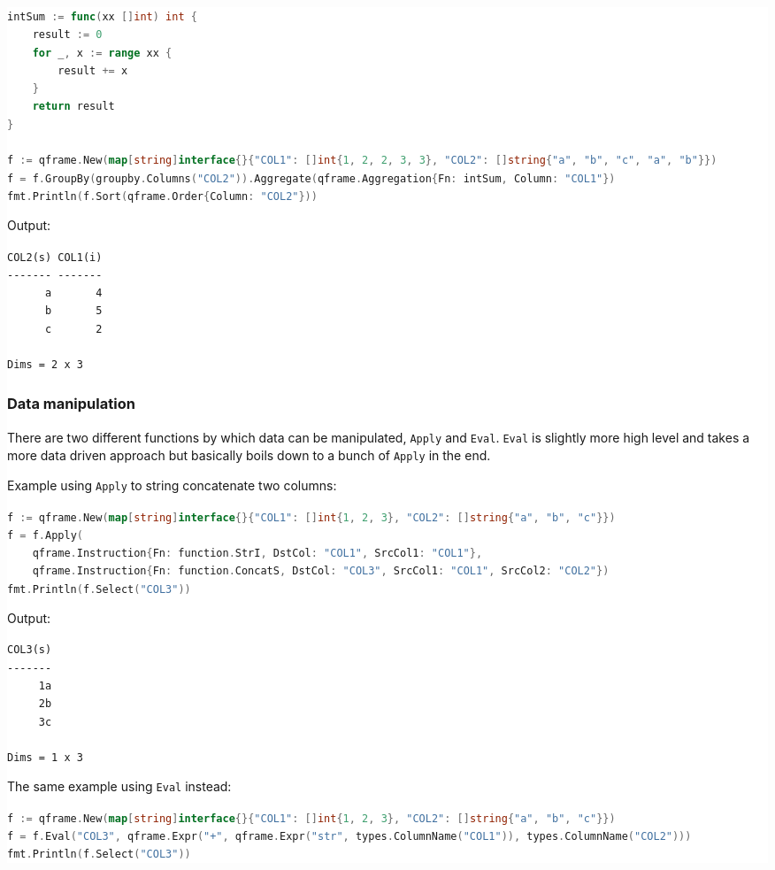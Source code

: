 ```go
intSum := func(xx []int) int {
    result := 0
    for _, x := range xx {
        result += x
    }
    return result
}

f := qframe.New(map[string]interface{}{"COL1": []int{1, 2, 2, 3, 3}, "COL2": []string{"a", "b", "c", "a", "b"}})
f = f.GroupBy(groupby.Columns("COL2")).Aggregate(qframe.Aggregation{Fn: intSum, Column: "COL1"})
fmt.Println(f.Sort(qframe.Order{Column: "COL2"}))
```

Output:
```
COL2(s) COL1(i)
------- -------
      a       4
      b       5
      c       2

Dims = 2 x 3
```

### Data manipulation
There are two different functions by which data can be manipulated,
`Apply` and `Eval`.
`Eval` is slightly more high level and takes a more data driven approach
but basically boils down to a bunch of `Apply` in the end.

Example using `Apply` to string concatenate two columns:
```go
f := qframe.New(map[string]interface{}{"COL1": []int{1, 2, 3}, "COL2": []string{"a", "b", "c"}})
f = f.Apply(
    qframe.Instruction{Fn: function.StrI, DstCol: "COL1", SrcCol1: "COL1"},
    qframe.Instruction{Fn: function.ConcatS, DstCol: "COL3", SrcCol1: "COL1", SrcCol2: "COL2"})
fmt.Println(f.Select("COL3"))
```

Output:
```
COL3(s)
-------
     1a
     2b
     3c

Dims = 1 x 3
```

The same example using `Eval` instead:
```go
f := qframe.New(map[string]interface{}{"COL1": []int{1, 2, 3}, "COL2": []string{"a", "b", "c"}})
f = f.Eval("COL3", qframe.Expr("+", qframe.Expr("str", types.ColumnName("COL1")), types.ColumnName("COL2")))
fmt.Println(f.Select("COL3"))
```
